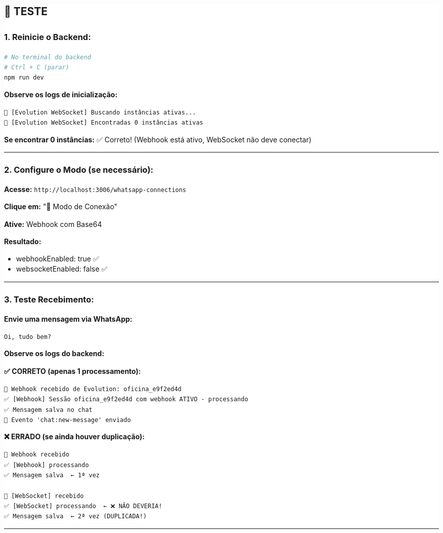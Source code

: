 
## 🧪 **TESTE**

### **1. Reinicie o Backend:**

```bash
# No terminal do backend
# Ctrl + C (parar)
npm run dev
```

**Observe os logs de inicialização:**

```
🔌 [Evolution WebSocket] Buscando instâncias ativas...
📡 [Evolution WebSocket] Encontradas 0 instâncias ativas
```

**Se encontrar 0 instâncias:** ✅ Correto! (Webhook está ativo, WebSocket não deve conectar)

---

### **2. Configure o Modo (se necessário):**

**Acesse:** `http://localhost:3006/whatsapp-connections`

**Clique em:** "📡 Modo de Conexão"

**Ative:** Webhook com Base64

**Resultado:**

- webhookEnabled: true ✅
- websocketEnabled: false ✅

---

### **3. Teste Recebimento:**

**Envie uma mensagem via WhatsApp:**

```
Oi, tudo bem?
```

**Observe os logs do backend:**

**✅ CORRETO (apenas 1 processamento):**

```
📨 Webhook recebido de Evolution: oficina_e9f2ed4d
✅ [Webhook] Sessão oficina_e9f2ed4d com webhook ATIVO - processando
✅ Mensagem salva no chat
📡 Evento 'chat:new-message' enviado
```

**❌ ERRADO (se ainda houver duplicação):**

```
📨 Webhook recebido
✅ [Webhook] processando
✅ Mensagem salva  ← 1ª vez

📨 [WebSocket] recebido
✅ [WebSocket] processando  ← ❌ NÃO DEVERIA!
✅ Mensagem salva  ← 2ª vez (DUPLICADA!)
```

---